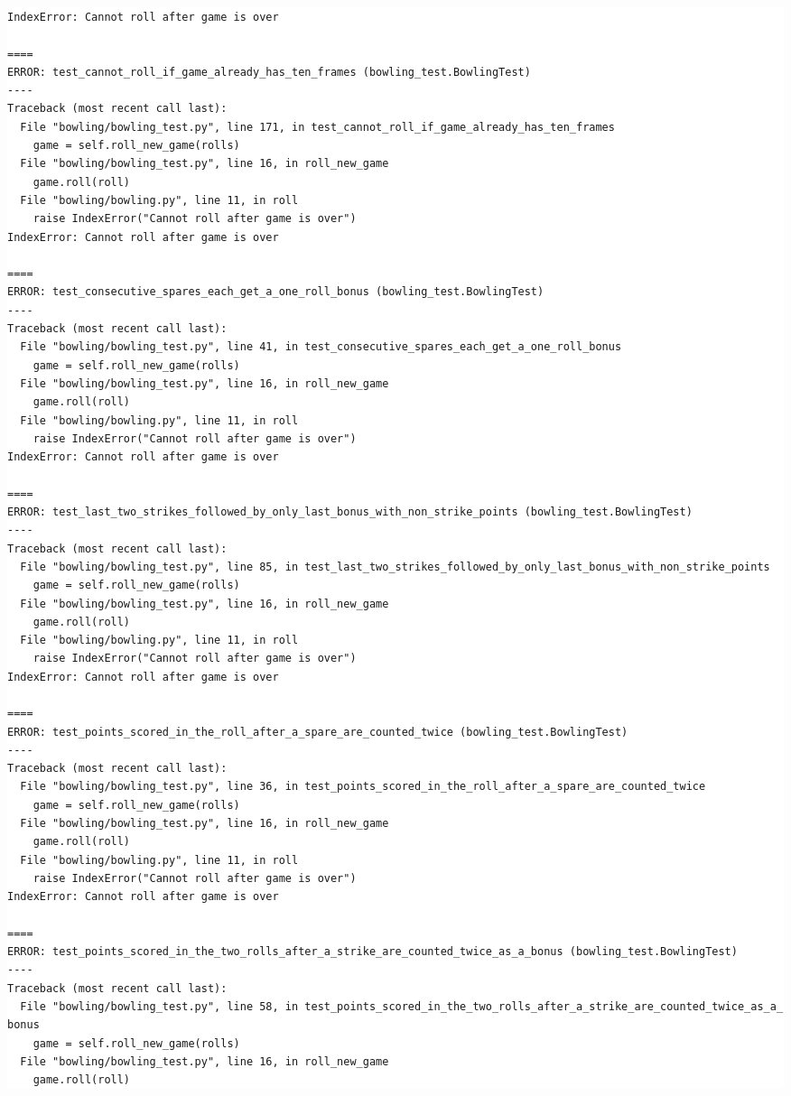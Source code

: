 ```
IndexError: Cannot roll after game is over

====
ERROR: test_cannot_roll_if_game_already_has_ten_frames (bowling_test.BowlingTest)
----
Traceback (most recent call last):
  File "bowling/bowling_test.py", line 171, in test_cannot_roll_if_game_already_has_ten_frames
    game = self.roll_new_game(rolls)
  File "bowling/bowling_test.py", line 16, in roll_new_game
    game.roll(roll)
  File "bowling/bowling.py", line 11, in roll
    raise IndexError("Cannot roll after game is over")
IndexError: Cannot roll after game is over

====
ERROR: test_consecutive_spares_each_get_a_one_roll_bonus (bowling_test.BowlingTest)
----
Traceback (most recent call last):
  File "bowling/bowling_test.py", line 41, in test_consecutive_spares_each_get_a_one_roll_bonus
    game = self.roll_new_game(rolls)
  File "bowling/bowling_test.py", line 16, in roll_new_game
    game.roll(roll)
  File "bowling/bowling.py", line 11, in roll
    raise IndexError("Cannot roll after game is over")
IndexError: Cannot roll after game is over

====
ERROR: test_last_two_strikes_followed_by_only_last_bonus_with_non_strike_points (bowling_test.BowlingTest)
----
Traceback (most recent call last):
  File "bowling/bowling_test.py", line 85, in test_last_two_strikes_followed_by_only_last_bonus_with_non_strike_points
    game = self.roll_new_game(rolls)
  File "bowling/bowling_test.py", line 16, in roll_new_game
    game.roll(roll)
  File "bowling/bowling.py", line 11, in roll
    raise IndexError("Cannot roll after game is over")
IndexError: Cannot roll after game is over

====
ERROR: test_points_scored_in_the_roll_after_a_spare_are_counted_twice (bowling_test.BowlingTest)
----
Traceback (most recent call last):
  File "bowling/bowling_test.py", line 36, in test_points_scored_in_the_roll_after_a_spare_are_counted_twice
    game = self.roll_new_game(rolls)
  File "bowling/bowling_test.py", line 16, in roll_new_game
    game.roll(roll)
  File "bowling/bowling.py", line 11, in roll
    raise IndexError("Cannot roll after game is over")
IndexError: Cannot roll after game is over

====
ERROR: test_points_scored_in_the_two_rolls_after_a_strike_are_counted_twice_as_a_bonus (bowling_test.BowlingTest)
----
Traceback (most recent call last):
  File "bowling/bowling_test.py", line 58, in test_points_scored_in_the_two_rolls_after_a_strike_are_counted_twice_as_a_bonus
    game = self.roll_new_game(rolls)
  File "bowling/bowling_test.py", line 16, in roll_new_game
    game.roll(roll)
```